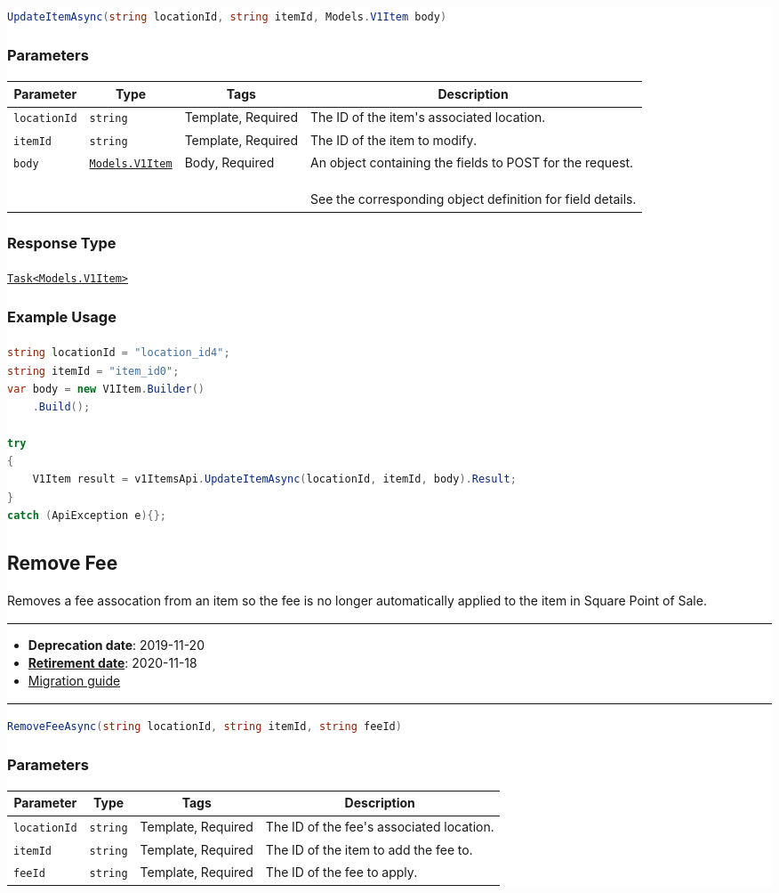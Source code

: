 
```csharp
UpdateItemAsync(string locationId, string itemId, Models.V1Item body)
```

### Parameters

| Parameter | Type | Tags | Description |
|  --- | --- | --- | --- |
| `locationId` | `string` | Template, Required | The ID of the item's associated location. |
| `itemId` | `string` | Template, Required | The ID of the item to modify. |
| `body` | [`Models.V1Item`](/doc/models/v1-item.md) | Body, Required | An object containing the fields to POST for the request.<br><br>See the corresponding object definition for field details. |

### Response Type

[`Task<Models.V1Item>`](/doc/models/v1-item.md)

### Example Usage

```csharp
string locationId = "location_id4";
string itemId = "item_id0";
var body = new V1Item.Builder()
    .Build();

try
{
    V1Item result = v1ItemsApi.UpdateItemAsync(locationId, itemId, body).Result;
}
catch (ApiException e){};
```

## Remove Fee

Removes a fee assocation from an item so the fee is no longer
automatically applied to the item in Square Point of Sale.

---

- __Deprecation date__: 2019-11-20
- [__Retirement date__](https://developer.squareup.com/docs/build-basics/api-lifecycle#deprecated): 2020-11-18
- [Migration guide](https://developer.squareup.com/docs/migrate-from-v1/guides/v1-items)

---

```csharp
RemoveFeeAsync(string locationId, string itemId, string feeId)
```

### Parameters

| Parameter | Type | Tags | Description |
|  --- | --- | --- | --- |
| `locationId` | `string` | Template, Required | The ID of the fee's associated location. |
| `itemId` | `string` | Template, Required | The ID of the item to add the fee to. |
| `feeId` | `string` | Template, Required | The ID of the fee to apply. |
